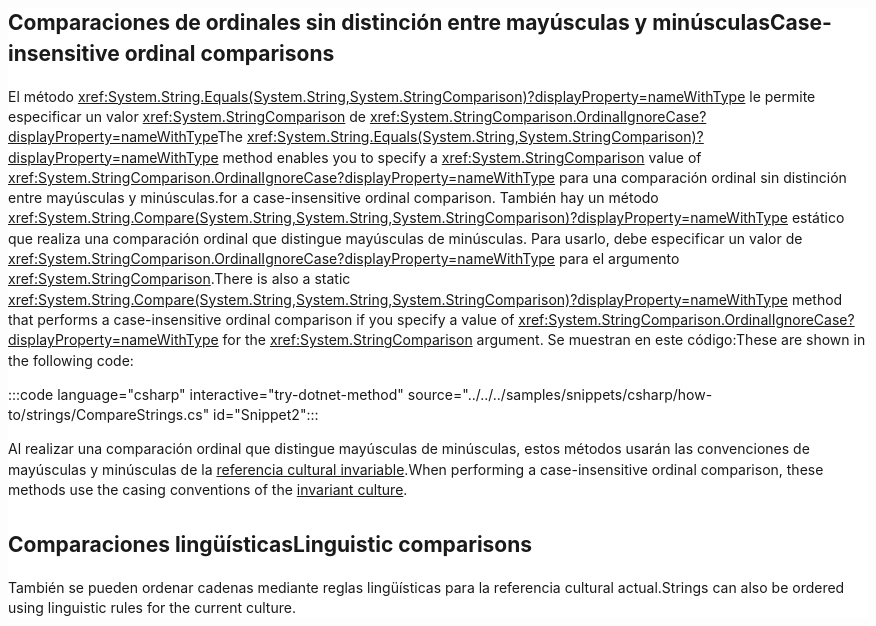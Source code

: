 ## <a name="case-insensitive-ordinal-comparisons"></a><span data-ttu-id="5a4eb-127">Comparaciones de ordinales sin distinción entre mayúsculas y minúsculas</span><span class="sxs-lookup"><span data-stu-id="5a4eb-127">Case-insensitive ordinal comparisons</span></span>

<span data-ttu-id="5a4eb-128">El método <xref:System.String.Equals(System.String,System.StringComparison)?displayProperty=nameWithType> le permite especificar un valor <xref:System.StringComparison> de <xref:System.StringComparison.OrdinalIgnoreCase?displayProperty=nameWithType></span><span class="sxs-lookup"><span data-stu-id="5a4eb-128">The <xref:System.String.Equals(System.String,System.StringComparison)?displayProperty=nameWithType> method enables you to specify a <xref:System.StringComparison> value of <xref:System.StringComparison.OrdinalIgnoreCase?displayProperty=nameWithType></span></span>
<span data-ttu-id="5a4eb-129">para una comparación ordinal sin distinción entre mayúsculas y minúsculas.</span><span class="sxs-lookup"><span data-stu-id="5a4eb-129">for a case-insensitive ordinal comparison.</span></span> <span data-ttu-id="5a4eb-130">También hay un método <xref:System.String.Compare(System.String,System.String,System.StringComparison)?displayProperty=nameWithType> estático que realiza una comparación ordinal que distingue mayúsculas de minúsculas. Para usarlo, debe especificar un valor de <xref:System.StringComparison.OrdinalIgnoreCase?displayProperty=nameWithType> para el argumento <xref:System.StringComparison>.</span><span class="sxs-lookup"><span data-stu-id="5a4eb-130">There is also a static <xref:System.String.Compare(System.String,System.String,System.StringComparison)?displayProperty=nameWithType> method that performs a case-insensitive ordinal comparison if you specify a value of <xref:System.StringComparison.OrdinalIgnoreCase?displayProperty=nameWithType> for the <xref:System.StringComparison> argument.</span></span> <span data-ttu-id="5a4eb-131">Se muestran en este código:</span><span class="sxs-lookup"><span data-stu-id="5a4eb-131">These are shown in the following code:</span></span>

:::code language="csharp" interactive="try-dotnet-method" source="../../../samples/snippets/csharp/how-to/strings/CompareStrings.cs" id="Snippet2":::

<span data-ttu-id="5a4eb-132">Al realizar una comparación ordinal que distingue mayúsculas de minúsculas, estos métodos usarán las convenciones de mayúsculas y minúsculas de la [referencia cultural invariable](xref:System.Globalization.CultureInfo.InvariantCulture).</span><span class="sxs-lookup"><span data-stu-id="5a4eb-132">When performing a case-insensitive ordinal comparison, these methods use the casing conventions of the [invariant culture](xref:System.Globalization.CultureInfo.InvariantCulture).</span></span>

## <a name="linguistic-comparisons"></a><span data-ttu-id="5a4eb-133">Comparaciones lingüísticas</span><span class="sxs-lookup"><span data-stu-id="5a4eb-133">Linguistic comparisons</span></span>

<span data-ttu-id="5a4eb-134">También se pueden ordenar cadenas mediante reglas lingüísticas para la referencia cultural actual.</span><span class="sxs-lookup"><span data-stu-id="5a4eb-134">Strings can also be ordered using linguistic rules for the current culture.</span></span>